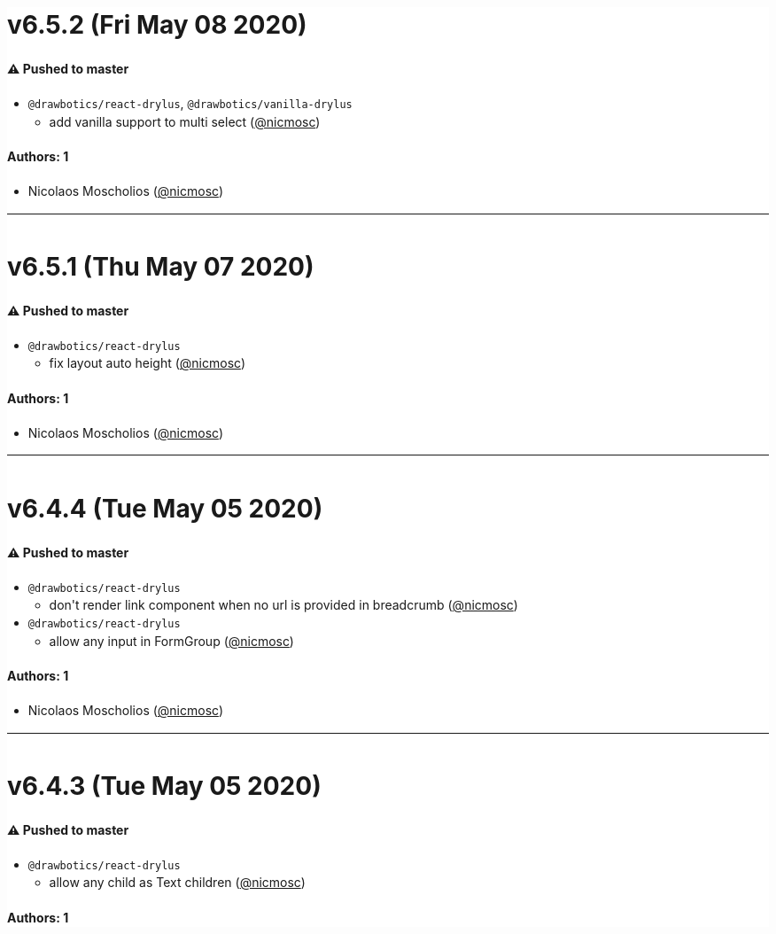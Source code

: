 # v6.5.2 (Fri May 08 2020)

#### ⚠️  Pushed to master

- `@drawbotics/react-drylus`, `@drawbotics/vanilla-drylus`
  - add vanilla support to multi select  ([@nicmosc](https://github.com/nicmosc))

#### Authors: 1

- Nicolaos Moscholios ([@nicmosc](https://github.com/nicmosc))

---

# v6.5.1 (Thu May 07 2020)

#### ⚠️  Pushed to master

- `@drawbotics/react-drylus`
  - fix layout auto height  ([@nicmosc](https://github.com/nicmosc))

#### Authors: 1

- Nicolaos Moscholios ([@nicmosc](https://github.com/nicmosc))

---

# v6.4.4 (Tue May 05 2020)

#### ⚠️  Pushed to master

- `@drawbotics/react-drylus`
  - don't render link component when no url is provided in breadcrumb  ([@nicmosc](https://github.com/nicmosc))
- `@drawbotics/react-drylus`
  - allow any input in FormGroup  ([@nicmosc](https://github.com/nicmosc))

#### Authors: 1

- Nicolaos Moscholios ([@nicmosc](https://github.com/nicmosc))

---

# v6.4.3 (Tue May 05 2020)

#### ⚠️  Pushed to master

- `@drawbotics/react-drylus`
  - allow any child as Text children  ([@nicmosc](https://github.com/nicmosc))

#### Authors: 1
